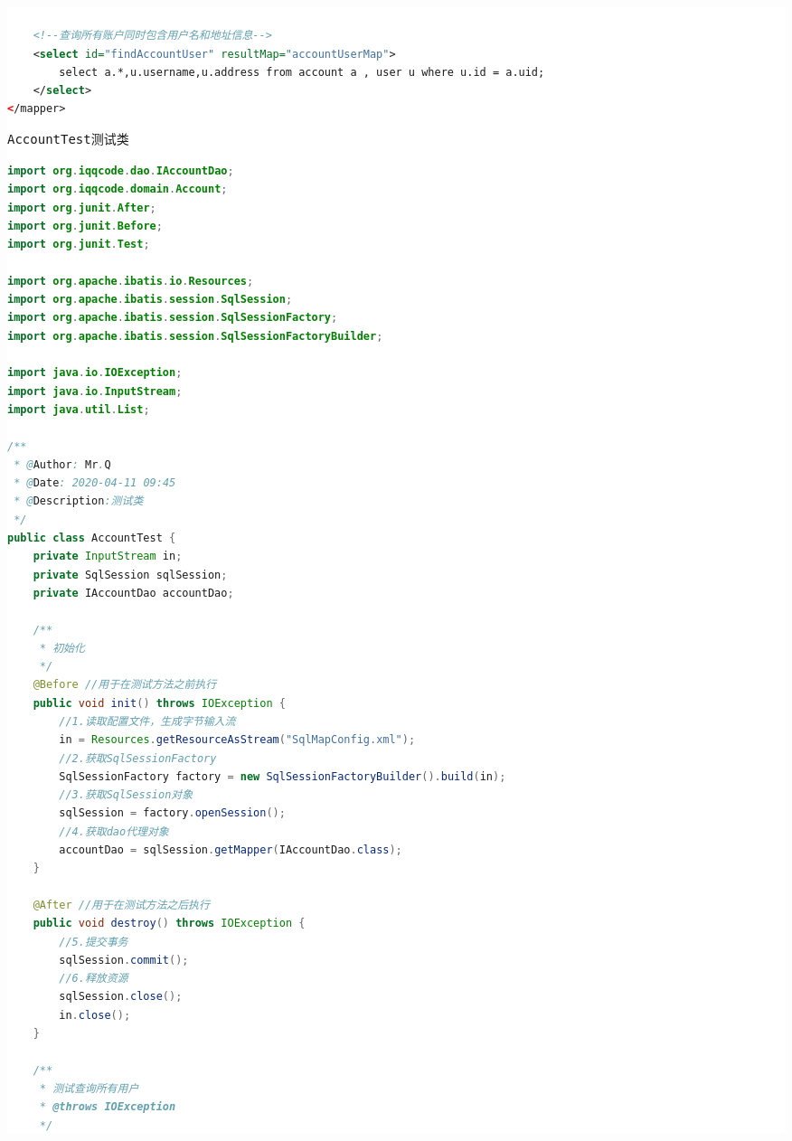```xml

    <!--查询所有账户同时包含用户名和地址信息-->
    <select id="findAccountUser" resultMap="accountUserMap">
        select a.*,u.username,u.address from account a , user u where u.id = a.uid;
    </select>
</mapper>
```

<kbd>AccountTest</kbd>测试类

```java
import org.iqqcode.dao.IAccountDao;
import org.iqqcode.domain.Account;
import org.junit.After;
import org.junit.Before;
import org.junit.Test;

import org.apache.ibatis.io.Resources;
import org.apache.ibatis.session.SqlSession;
import org.apache.ibatis.session.SqlSessionFactory;
import org.apache.ibatis.session.SqlSessionFactoryBuilder;

import java.io.IOException;
import java.io.InputStream;
import java.util.List;

/**
 * @Author: Mr.Q
 * @Date: 2020-04-11 09:45
 * @Description:测试类
 */
public class AccountTest {
    private InputStream in;
    private SqlSession sqlSession;
    private IAccountDao accountDao;

    /**
     * 初始化
     */
    @Before //用于在测试方法之前执行
    public void init() throws IOException {
        //1.读取配置文件，生成字节输入流
        in = Resources.getResourceAsStream("SqlMapConfig.xml");
        //2.获取SqlSessionFactory
        SqlSessionFactory factory = new SqlSessionFactoryBuilder().build(in);
        //3.获取SqlSession对象
        sqlSession = factory.openSession();
        //4.获取dao代理对象
        accountDao = sqlSession.getMapper(IAccountDao.class);
    }

    @After //用于在测试方法之后执行
    public void destroy() throws IOException {
        //5.提交事务
        sqlSession.commit();
        //6.释放资源
        sqlSession.close();
        in.close();
    }

    /**
     * 测试查询所有用户
     * @throws IOException
     */
```
